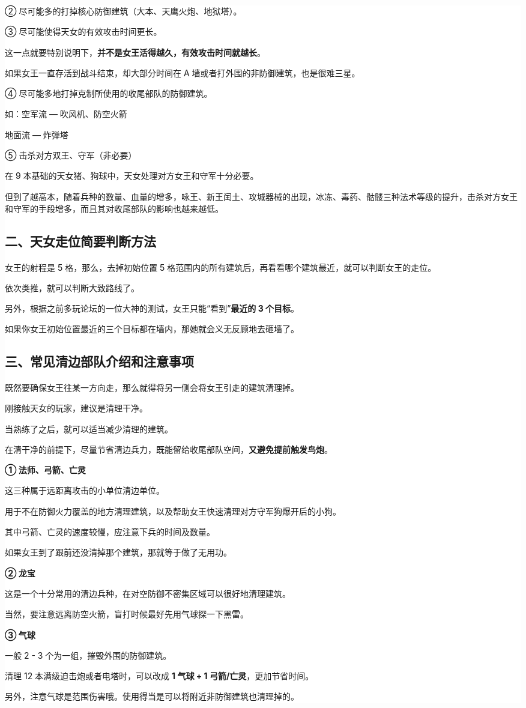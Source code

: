 ② 尽可能多的打掉核心防御建筑（大本、天鹰火炮、地狱塔）。

③ 尽可能使得天女的有效攻击时间更长。

这一点就要特别说明下，**并不是女王活得越久，有效攻击时间就越长**。

如果女王一直存活到战斗结束，却大部分时间在 A 墙或者打外围的非防御建筑，也是很难三星。

④ 尽可能多地打掉克制所使用的收尾部队的防御建筑。

如：空军流 — 吹风机、防空火箭

地面流 — 炸弹塔

⑤ 击杀对方双王、守军（非必要）

在 9 本基础的天女猪、狗球中，天女处理对方女王和守军十分必要。

但到了越高本，随着兵种的数量、血量的增多，咏王、新王闰土、攻城器械的出现，冰冻、毒药、骷髅三种法术等级的提升，击杀对方女王和守军的手段增多，而且其对收尾部队的影响也越来越低。

## 二、天女走位简要判断方法

女王的射程是 5 格，那么，去掉初始位置 5 格范围内的所有建筑后，再看看哪个建筑最近，就可以判断女王的走位。

依次类推，就可以判断大致路线了。

另外，根据之前多玩论坛的一位大神的测试，女王只能“看到”**最近的 3 个目标**。

如果你女王初始位置最近的三个目标都在墙内，那她就会义无反顾地去砸墙了。

## 三、常见清边部队介绍和注意事项

既然要确保女王往某一方向走，那么就得将另一侧会将女王引走的建筑清理掉。

刚接触天女的玩家，建议是清理干净。

当熟练了之后，就可以适当减少清理的建筑。

在清干净的前提下，尽量节省清边兵力，既能留给收尾部队空间，**又避免提前触发鸟炮**。

**① 法师、弓箭、亡灵**

这三种属于远距离攻击的小单位清边单位。

用于不在防御火力覆盖的地方清理建筑，以及帮助女王快速清理对方守军狗爆开后的小狗。

其中弓箭、亡灵的速度较慢，应注意下兵的时间及数量。

如果女王到了跟前还没清掉那个建筑，那就等于做了无用功。

**② 龙宝**

这是一个十分常用的清边兵种，在对空防御不密集区域可以很好地清理建筑。

当然，要注意远离防空火箭，盲打时候最好先用气球探一下黑雷。

**③ 气球**

一般 2 - 3 个为一组，摧毁外围的防御建筑。

清理 12 本满级迫击炮或者电塔时，可以改成 **1 气球 + 1 弓箭/亡灵**，更加节省时间。

另外，注意气球是范围伤害哦。使用得当是可以将附近非防御建筑也清理掉的。

